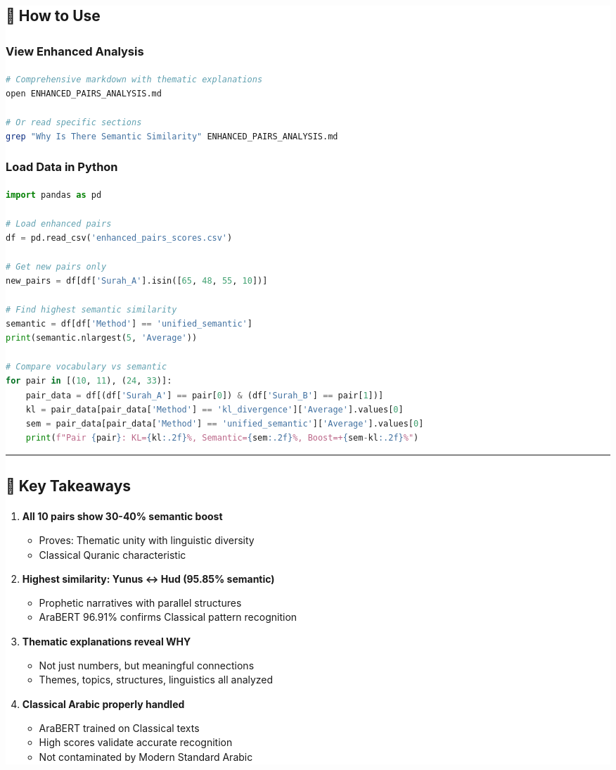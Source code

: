 
## 🚀 **How to Use**

### **View Enhanced Analysis**
```bash
# Comprehensive markdown with thematic explanations
open ENHANCED_PAIRS_ANALYSIS.md

# Or read specific sections
grep "Why Is There Semantic Similarity" ENHANCED_PAIRS_ANALYSIS.md
```

### **Load Data in Python**
```python
import pandas as pd

# Load enhanced pairs
df = pd.read_csv('enhanced_pairs_scores.csv')

# Get new pairs only
new_pairs = df[df['Surah_A'].isin([65, 48, 55, 10])]

# Find highest semantic similarity
semantic = df[df['Method'] == 'unified_semantic']
print(semantic.nlargest(5, 'Average'))

# Compare vocabulary vs semantic
for pair in [(10, 11), (24, 33)]:
    pair_data = df[(df['Surah_A'] == pair[0]) & (df['Surah_B'] == pair[1])]
    kl = pair_data[pair_data['Method'] == 'kl_divergence']['Average'].values[0]
    sem = pair_data[pair_data['Method'] == 'unified_semantic']['Average'].values[0]
    print(f"Pair {pair}: KL={kl:.2f}%, Semantic={sem:.2f}%, Boost=+{sem-kl:.2f}%")
```

---

## 🎯 **Key Takeaways**

1. **All 10 pairs show 30-40% semantic boost**
   - Proves: Thematic unity with linguistic diversity
   - Classical Quranic characteristic

2. **Highest similarity: Yunus ↔ Hud (95.85% semantic)**
   - Prophetic narratives with parallel structures
   - AraBERT 96.91% confirms Classical pattern recognition

3. **Thematic explanations reveal WHY**
   - Not just numbers, but meaningful connections
   - Themes, topics, structures, linguistics all analyzed

4. **Classical Arabic properly handled**
   - AraBERT trained on Classical texts
   - High scores validate accurate recognition
   - Not contaminated by Modern Standard Arabic
